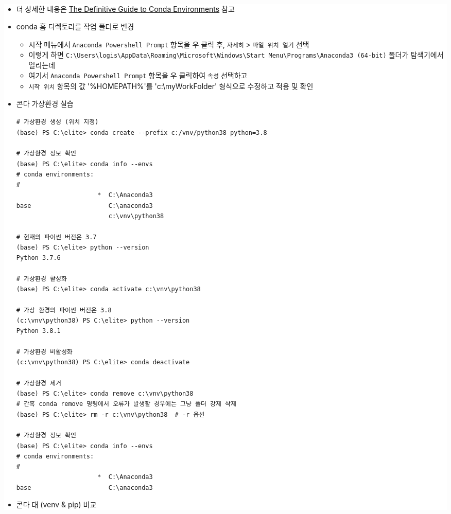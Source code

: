   - 더 상세한 내용은 [The Definitive Guide to Conda Environments](https://towardsdatascience.com/a-guide-to-conda-environments-bc6180fc533) 참고
- conda 홈 디렉토리를 작업 폴더로 변경
  - 시작 메뉴에서 `Anaconda Powershell Prompt` 항목을 우 클릭 후,
    `자세히` > `파일 위치 열기` 선택
  - 이렇게 하면
    `C:\Users\logis\AppData\Roaming\Microsoft\Windows\Start Menu\Programs\Anaconda3 (64-bit)` 폴더가 탐색기에서 열리는데
  - 여기서 `Anaconda Powershell Prompt` 항목을 우 클릭하여 `속성` 선택하고
  - `시작 위치` 항목의 값 '%HOMEPATH%'를 'c:\myWorkFolder' 형식으로 수정하고 적용 및 확인
- 콘다 가상환경 실습
  ```SHELL {.line-numbers}
  # 가상환경 생성 (위치 지정)
  (base) PS C:\elite> conda create --prefix c:/vnv/python38 python=3.8

  # 가상환경 정보 확인
  (base) PS C:\elite> conda info --envs
  # conda environments:
  #
                        *  C:\Anaconda3
  base                     C:\anaconda3
                           c:\vnv\python38

  # 현재의 파이썬 버전은 3.7
  (base) PS C:\elite> python --version
  Python 3.7.6

  # 가상환경 활성화
  (base) PS C:\elite> conda activate c:\vnv\python38

  # 가상 환경의 파이썬 버전은 3.8
  (c:\vnv\python38) PS C:\elite> python --version
  Python 3.8.1

  # 가상환경 비활성화
  (c:\vnv\python38) PS C:\elite> conda deactivate

  # 가상환경 제거
  (base) PS C:\elite> conda remove c:\vnv\python38
  # 간혹 conda remove 명령에서 오류가 발생할 경우에는 그냥 폴더 강제 삭제
  (base) PS C:\elite> rm -r c:\vnv\python38  # -r 옵션

  # 가상환경 정보 확인
  (base) PS C:\elite> conda info --envs
  # conda environments:
  #
                        *  C:\Anaconda3
  base                     C:\anaconda3
  ```

- 콘다 대 (venv & pip) 비교
